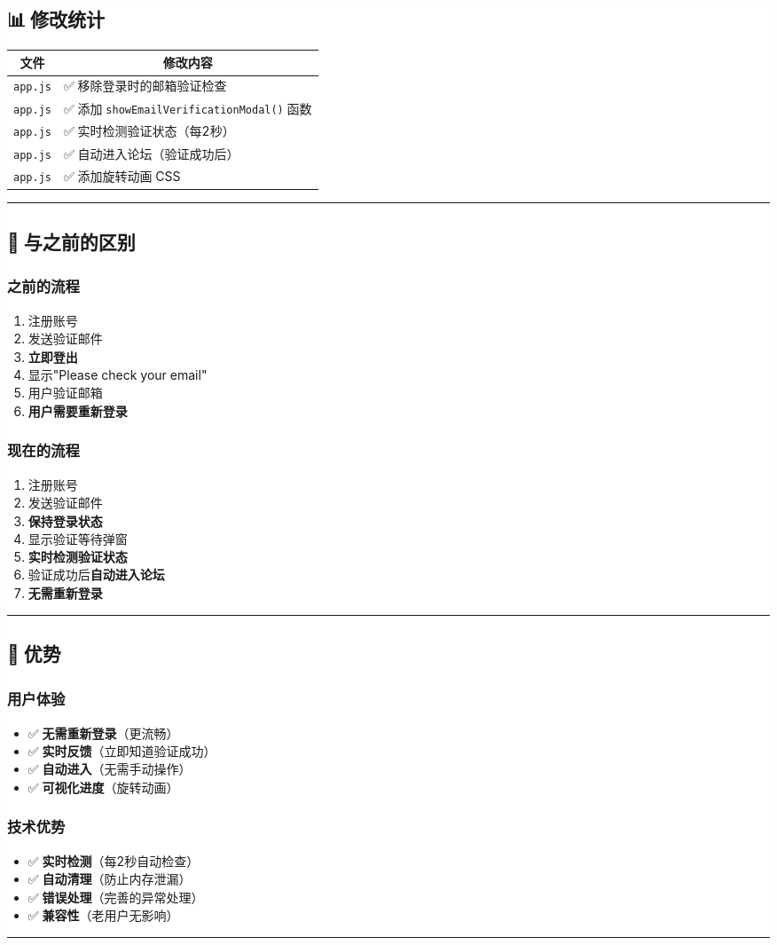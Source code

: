 ## 📊 修改统计

| 文件 | 修改内容 |
|------|----------|
| `app.js` | ✅ 移除登录时的邮箱验证检查 |
| `app.js` | ✅ 添加 `showEmailVerificationModal()` 函数 |
| `app.js` | ✅ 实时检测验证状态（每2秒） |
| `app.js` | ✅ 自动进入论坛（验证成功后） |
| `app.js` | ✅ 添加旋转动画 CSS |

---

## 🎯 与之前的区别

### 之前的流程
1. 注册账号
2. 发送验证邮件
3. **立即登出**
4. 显示"Please check your email"
5. 用户验证邮箱
6. **用户需要重新登录**

### 现在的流程
1. 注册账号
2. 发送验证邮件
3. **保持登录状态**
4. 显示验证等待弹窗
5. **实时检测验证状态**
6. 验证成功后**自动进入论坛**
7. **无需重新登录**

---

## 🎊 优势

### 用户体验
- ✅ **无需重新登录**（更流畅）
- ✅ **实时反馈**（立即知道验证成功）
- ✅ **自动进入**（无需手动操作）
- ✅ **可视化进度**（旋转动画）

### 技术优势
- ✅ **实时检测**（每2秒自动检查）
- ✅ **自动清理**（防止内存泄漏）
- ✅ **错误处理**（完善的异常处理）
- ✅ **兼容性**（老用户无影响）

---